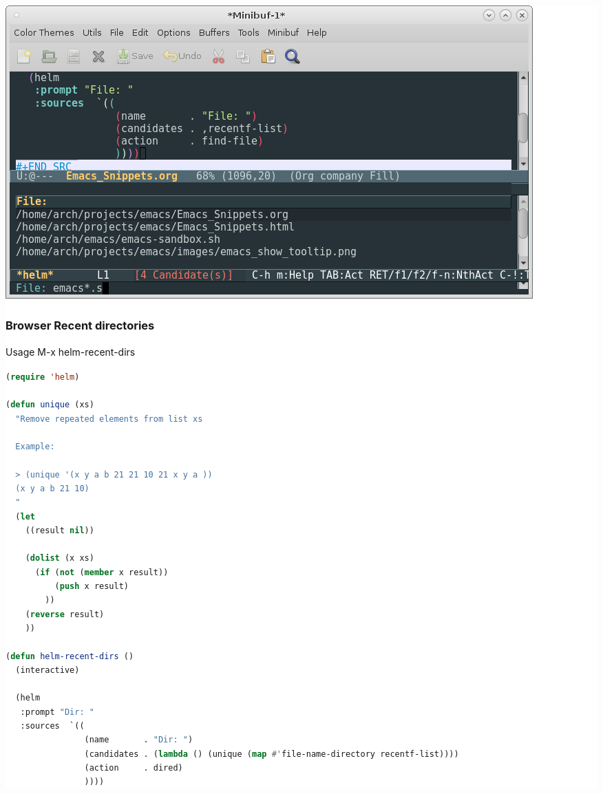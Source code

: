 ![img](images/helm-recent-files.png)

### Browser Recent directories<a id="sec-1-17-2" name="sec-1-17-2"></a>

Usage M-x helm-recent-dirs 

```lisp
(require 'helm)

(defun unique (xs)
  "Remove repeated elements from list xs
 
  Example:
  
  > (unique '(x y a b 21 21 10 21 x y a ))
  (x y a b 21 10)
  "
  (let
    ((result nil))   

    (dolist (x xs)
      (if (not (member x result))
          (push x result)         
        ))
    (reverse result)
    ))

(defun helm-recent-dirs ()
  (interactive)
  
  (helm
   :prompt "Dir: "
   :sources  `((
                (name       . "Dir: ")
                (candidates . (lambda () (unique (map #'file-name-directory recentf-list))))
                (action     . dired)
                ))))
```
